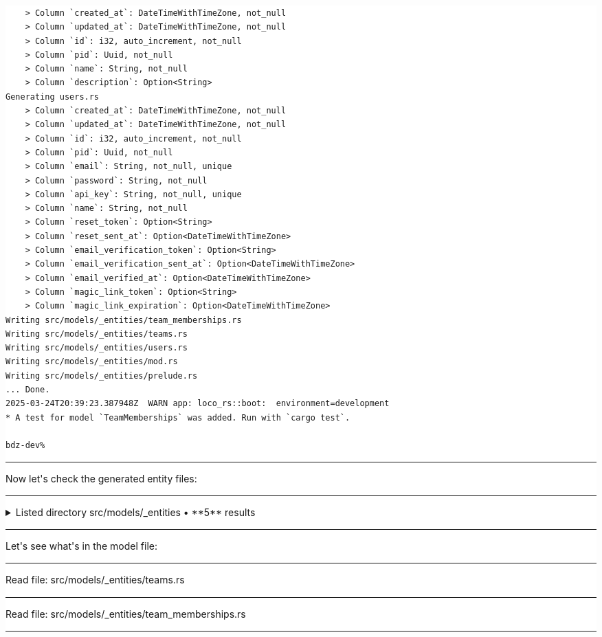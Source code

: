 ```
    > Column `created_at`: DateTimeWithTimeZone, not_null
    > Column `updated_at`: DateTimeWithTimeZone, not_null
    > Column `id`: i32, auto_increment, not_null
    > Column `pid`: Uuid, not_null
    > Column `name`: String, not_null
    > Column `description`: Option<String>
Generating users.rs
    > Column `created_at`: DateTimeWithTimeZone, not_null
    > Column `updated_at`: DateTimeWithTimeZone, not_null
    > Column `id`: i32, auto_increment, not_null
    > Column `pid`: Uuid, not_null
    > Column `email`: String, not_null, unique
    > Column `password`: String, not_null
    > Column `api_key`: String, not_null, unique
    > Column `name`: String, not_null
    > Column `reset_token`: Option<String>
    > Column `reset_sent_at`: Option<DateTimeWithTimeZone>
    > Column `email_verification_token`: Option<String>
    > Column `email_verification_sent_at`: Option<DateTimeWithTimeZone>
    > Column `email_verified_at`: Option<DateTimeWithTimeZone>
    > Column `magic_link_token`: Option<String>
    > Column `magic_link_expiration`: Option<DateTimeWithTimeZone>
Writing src/models/_entities/team_memberships.rs
Writing src/models/_entities/teams.rs
Writing src/models/_entities/users.rs
Writing src/models/_entities/mod.rs
Writing src/models/_entities/prelude.rs
... Done.
2025-03-24T20:39:23.387948Z  WARN app: loco_rs::boot:  environment=development
* A test for model `TeamMemberships` was added. Run with `cargo test`.

bdz-dev%
```

---

Now let's check the generated entity files:

---

<details><summary>Listed directory src/models/_entities • **5** results</summary></details>

---

Let's see what's in the model file:

---

Read file: src/models/_entities/teams.rs

---

Read file: src/models/_entities/team_memberships.rs

---